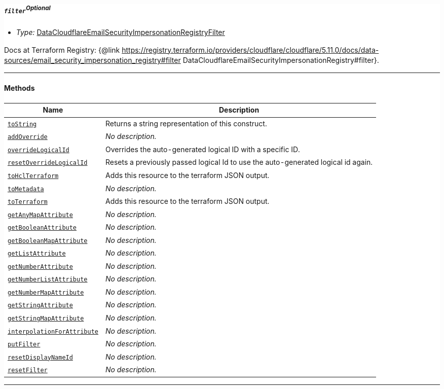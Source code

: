 
##### `filter`<sup>Optional</sup> <a name="filter" id="@cdktf/provider-cloudflare.dataCloudflareEmailSecurityImpersonationRegistry.DataCloudflareEmailSecurityImpersonationRegistry.Initializer.parameter.filter"></a>

- *Type:* <a href="#@cdktf/provider-cloudflare.dataCloudflareEmailSecurityImpersonationRegistry.DataCloudflareEmailSecurityImpersonationRegistryFilter">DataCloudflareEmailSecurityImpersonationRegistryFilter</a>

Docs at Terraform Registry: {@link https://registry.terraform.io/providers/cloudflare/cloudflare/5.11.0/docs/data-sources/email_security_impersonation_registry#filter DataCloudflareEmailSecurityImpersonationRegistry#filter}.

---

#### Methods <a name="Methods" id="Methods"></a>

| **Name** | **Description** |
| --- | --- |
| <code><a href="#@cdktf/provider-cloudflare.dataCloudflareEmailSecurityImpersonationRegistry.DataCloudflareEmailSecurityImpersonationRegistry.toString">toString</a></code> | Returns a string representation of this construct. |
| <code><a href="#@cdktf/provider-cloudflare.dataCloudflareEmailSecurityImpersonationRegistry.DataCloudflareEmailSecurityImpersonationRegistry.addOverride">addOverride</a></code> | *No description.* |
| <code><a href="#@cdktf/provider-cloudflare.dataCloudflareEmailSecurityImpersonationRegistry.DataCloudflareEmailSecurityImpersonationRegistry.overrideLogicalId">overrideLogicalId</a></code> | Overrides the auto-generated logical ID with a specific ID. |
| <code><a href="#@cdktf/provider-cloudflare.dataCloudflareEmailSecurityImpersonationRegistry.DataCloudflareEmailSecurityImpersonationRegistry.resetOverrideLogicalId">resetOverrideLogicalId</a></code> | Resets a previously passed logical Id to use the auto-generated logical id again. |
| <code><a href="#@cdktf/provider-cloudflare.dataCloudflareEmailSecurityImpersonationRegistry.DataCloudflareEmailSecurityImpersonationRegistry.toHclTerraform">toHclTerraform</a></code> | Adds this resource to the terraform JSON output. |
| <code><a href="#@cdktf/provider-cloudflare.dataCloudflareEmailSecurityImpersonationRegistry.DataCloudflareEmailSecurityImpersonationRegistry.toMetadata">toMetadata</a></code> | *No description.* |
| <code><a href="#@cdktf/provider-cloudflare.dataCloudflareEmailSecurityImpersonationRegistry.DataCloudflareEmailSecurityImpersonationRegistry.toTerraform">toTerraform</a></code> | Adds this resource to the terraform JSON output. |
| <code><a href="#@cdktf/provider-cloudflare.dataCloudflareEmailSecurityImpersonationRegistry.DataCloudflareEmailSecurityImpersonationRegistry.getAnyMapAttribute">getAnyMapAttribute</a></code> | *No description.* |
| <code><a href="#@cdktf/provider-cloudflare.dataCloudflareEmailSecurityImpersonationRegistry.DataCloudflareEmailSecurityImpersonationRegistry.getBooleanAttribute">getBooleanAttribute</a></code> | *No description.* |
| <code><a href="#@cdktf/provider-cloudflare.dataCloudflareEmailSecurityImpersonationRegistry.DataCloudflareEmailSecurityImpersonationRegistry.getBooleanMapAttribute">getBooleanMapAttribute</a></code> | *No description.* |
| <code><a href="#@cdktf/provider-cloudflare.dataCloudflareEmailSecurityImpersonationRegistry.DataCloudflareEmailSecurityImpersonationRegistry.getListAttribute">getListAttribute</a></code> | *No description.* |
| <code><a href="#@cdktf/provider-cloudflare.dataCloudflareEmailSecurityImpersonationRegistry.DataCloudflareEmailSecurityImpersonationRegistry.getNumberAttribute">getNumberAttribute</a></code> | *No description.* |
| <code><a href="#@cdktf/provider-cloudflare.dataCloudflareEmailSecurityImpersonationRegistry.DataCloudflareEmailSecurityImpersonationRegistry.getNumberListAttribute">getNumberListAttribute</a></code> | *No description.* |
| <code><a href="#@cdktf/provider-cloudflare.dataCloudflareEmailSecurityImpersonationRegistry.DataCloudflareEmailSecurityImpersonationRegistry.getNumberMapAttribute">getNumberMapAttribute</a></code> | *No description.* |
| <code><a href="#@cdktf/provider-cloudflare.dataCloudflareEmailSecurityImpersonationRegistry.DataCloudflareEmailSecurityImpersonationRegistry.getStringAttribute">getStringAttribute</a></code> | *No description.* |
| <code><a href="#@cdktf/provider-cloudflare.dataCloudflareEmailSecurityImpersonationRegistry.DataCloudflareEmailSecurityImpersonationRegistry.getStringMapAttribute">getStringMapAttribute</a></code> | *No description.* |
| <code><a href="#@cdktf/provider-cloudflare.dataCloudflareEmailSecurityImpersonationRegistry.DataCloudflareEmailSecurityImpersonationRegistry.interpolationForAttribute">interpolationForAttribute</a></code> | *No description.* |
| <code><a href="#@cdktf/provider-cloudflare.dataCloudflareEmailSecurityImpersonationRegistry.DataCloudflareEmailSecurityImpersonationRegistry.putFilter">putFilter</a></code> | *No description.* |
| <code><a href="#@cdktf/provider-cloudflare.dataCloudflareEmailSecurityImpersonationRegistry.DataCloudflareEmailSecurityImpersonationRegistry.resetDisplayNameId">resetDisplayNameId</a></code> | *No description.* |
| <code><a href="#@cdktf/provider-cloudflare.dataCloudflareEmailSecurityImpersonationRegistry.DataCloudflareEmailSecurityImpersonationRegistry.resetFilter">resetFilter</a></code> | *No description.* |

---